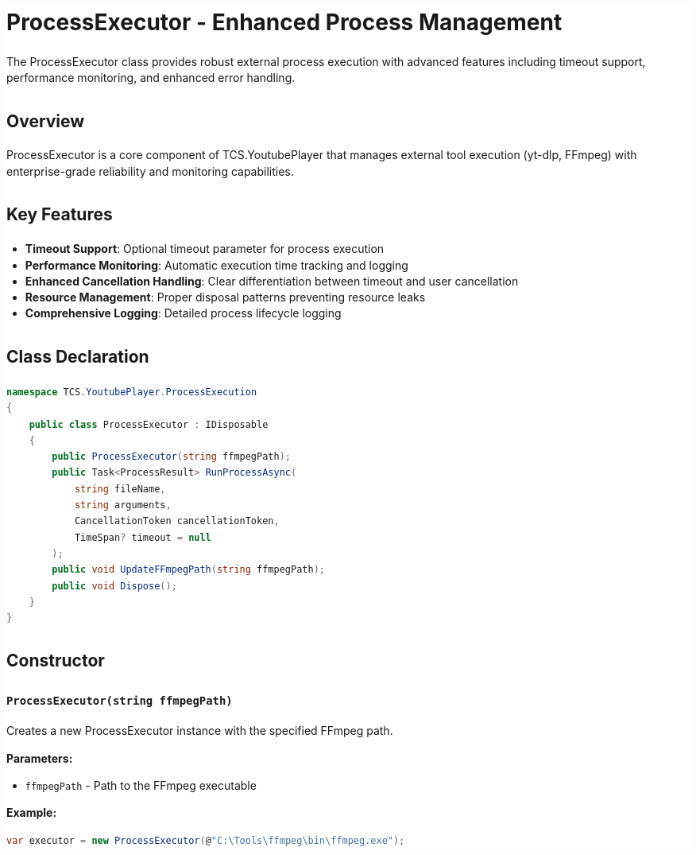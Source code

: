 # ProcessExecutor - Enhanced Process Management

The ProcessExecutor class provides robust external process execution with advanced features including timeout support, performance monitoring, and enhanced error handling.

## Overview

ProcessExecutor is a core component of TCS.YoutubePlayer that manages external tool execution (yt-dlp, FFmpeg) with enterprise-grade reliability and monitoring capabilities.

## Key Features

- **Timeout Support**: Optional timeout parameter for process execution
- **Performance Monitoring**: Automatic execution time tracking and logging
- **Enhanced Cancellation Handling**: Clear differentiation between timeout and user cancellation
- **Resource Management**: Proper disposal patterns preventing resource leaks
- **Comprehensive Logging**: Detailed process lifecycle logging

## Class Declaration

```csharp
namespace TCS.YoutubePlayer.ProcessExecution
{
    public class ProcessExecutor : IDisposable
    {
        public ProcessExecutor(string ffmpegPath);
        public Task<ProcessResult> RunProcessAsync(
            string fileName,
            string arguments,
            CancellationToken cancellationToken,
            TimeSpan? timeout = null
        );
        public void UpdateFFmpegPath(string ffmpegPath);
        public void Dispose();
    }
}
```

## Constructor

### `ProcessExecutor(string ffmpegPath)`

Creates a new ProcessExecutor instance with the specified FFmpeg path.

**Parameters:**
- `ffmpegPath` - Path to the FFmpeg executable

**Example:**
```csharp
var executor = new ProcessExecutor(@"C:\Tools\ffmpeg\bin\ffmpeg.exe");
```
